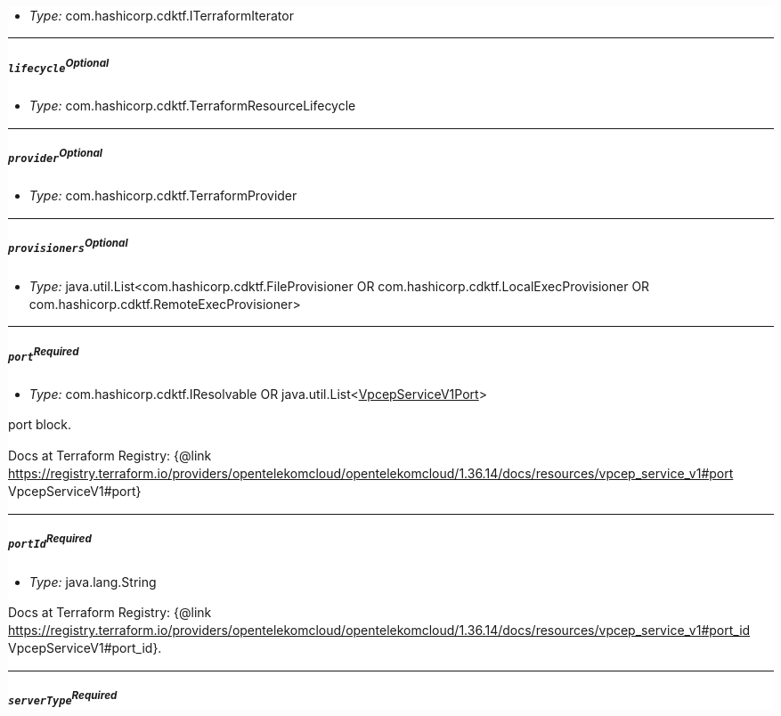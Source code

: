 - *Type:* com.hashicorp.cdktf.ITerraformIterator

---

##### `lifecycle`<sup>Optional</sup> <a name="lifecycle" id="@cdktf/provider-opentelekomcloud.vpcepServiceV1.VpcepServiceV1.Initializer.parameter.lifecycle"></a>

- *Type:* com.hashicorp.cdktf.TerraformResourceLifecycle

---

##### `provider`<sup>Optional</sup> <a name="provider" id="@cdktf/provider-opentelekomcloud.vpcepServiceV1.VpcepServiceV1.Initializer.parameter.provider"></a>

- *Type:* com.hashicorp.cdktf.TerraformProvider

---

##### `provisioners`<sup>Optional</sup> <a name="provisioners" id="@cdktf/provider-opentelekomcloud.vpcepServiceV1.VpcepServiceV1.Initializer.parameter.provisioners"></a>

- *Type:* java.util.List<com.hashicorp.cdktf.FileProvisioner OR com.hashicorp.cdktf.LocalExecProvisioner OR com.hashicorp.cdktf.RemoteExecProvisioner>

---

##### `port`<sup>Required</sup> <a name="port" id="@cdktf/provider-opentelekomcloud.vpcepServiceV1.VpcepServiceV1.Initializer.parameter.port"></a>

- *Type:* com.hashicorp.cdktf.IResolvable OR java.util.List<<a href="#@cdktf/provider-opentelekomcloud.vpcepServiceV1.VpcepServiceV1Port">VpcepServiceV1Port</a>>

port block.

Docs at Terraform Registry: {@link https://registry.terraform.io/providers/opentelekomcloud/opentelekomcloud/1.36.14/docs/resources/vpcep_service_v1#port VpcepServiceV1#port}

---

##### `portId`<sup>Required</sup> <a name="portId" id="@cdktf/provider-opentelekomcloud.vpcepServiceV1.VpcepServiceV1.Initializer.parameter.portId"></a>

- *Type:* java.lang.String

Docs at Terraform Registry: {@link https://registry.terraform.io/providers/opentelekomcloud/opentelekomcloud/1.36.14/docs/resources/vpcep_service_v1#port_id VpcepServiceV1#port_id}.

---

##### `serverType`<sup>Required</sup> <a name="serverType" id="@cdktf/provider-opentelekomcloud.vpcepServiceV1.VpcepServiceV1.Initializer.parameter.serverType"></a>
